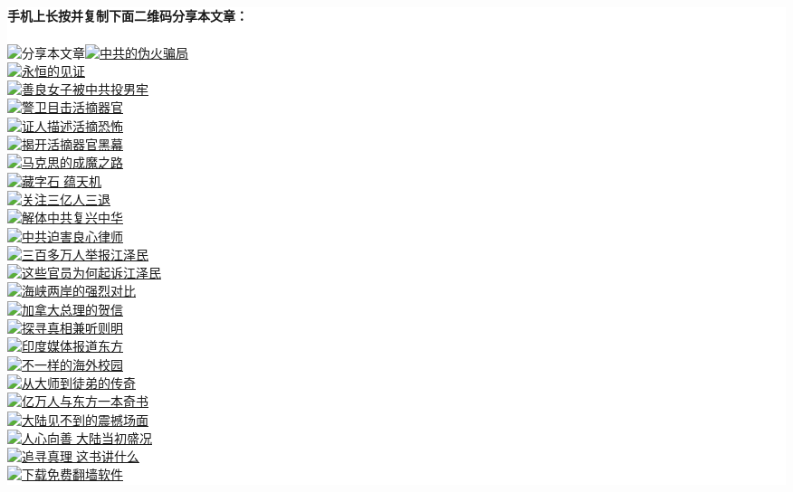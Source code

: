 <strong>手机上长按并复制下面二维码分享本文章：</strong><br><br><img src="https://chart.apis.google.com/chart?cht=qr&chs=240x240&choe=UTF-8&chld=M|2&chl=https://github.com/ueojwp394/djy/blob/master/gb/11/2/16/n3172274.md%231" title="分享本文章"></td><td VALIGN=TOP><a href="https://github.com/ueojwp394/djy/blob/master/gb/16/1/21/n4622075.md?dfh#1" target="_blank"><img src="https://raw.githubusercontent.com/ueojwp394/djy/master/gb/300/wei-f1.jpg" title="中共的伪火骗局"  alt="中共的伪火骗局"></a><br><a href="https://github.com/ueojwp394/www/blob/master/README.md?dfh#9" target="_blank"><img src="https://raw.githubusercontent.com/ueojwp394/djy/master/gb/300/yong-h.jpg" title="永恒的见证"  alt="永恒的见证"></a><br><a href="https://github.com/ueojwp394/djy/blob/master/gb/13/9/29/n3974789.md?dfh#1" target="_blank"><img src="https://raw.githubusercontent.com/ueojwp394/djy/master/gb/300/shang-lnz.jpg" title="善良女子被中共投男牢"  alt="善良女子被中共投男牢"></a><br><a href="https://github.com/ueojwp394/djy/blob/master/gb/16/3/16/n4663449.md?dfh#1" target="_blank"><img src="https://raw.githubusercontent.com/ueojwp394/djy/master/gb/300/huo-z3.jpg" title="警卫目击活摘器官"  alt="警卫目击活摘器官"></a><br><a href="https://github.com/ueojwp394/djy/blob/master/gb/16/8/7/n8177641.md?dfh#1" target="_blank"><img src="https://raw.githubusercontent.com/ueojwp394/djy/master/gb/300/huo-z4.jpg" title="证人描述活摘恐怖"  alt="证人描述活摘恐怖"></a><br><a href="https://github.com/ueojwp394/djy/blob/master/gb/10/4/19/n2881569.md?dfh#1" target="_blank"><img src="https://raw.githubusercontent.com/ueojwp394/djy/master/gb/300/huo-z1.jpg" title="揭开活摘器官黑幕"  alt="揭开活摘器官黑幕"></a><br><a href="https://github.com/ueojwp394/djy/blob/master/gb/10/11/7/n3077476.md?dfh#1" target="_blank"><img src="https://raw.githubusercontent.com/ueojwp394/djy/master/gb/300/ma-ks.jpg" title="马克思的成魔之路"  alt="马克思的成魔之路"></a><br><a href="https://github.com/ueojwp394/djy/blob/master/gb/14/6/9/n4173977.md?dfh#1" target="_blank"><img src="https://raw.githubusercontent.com/ueojwp394/djy/master/gb/300/chang-zs.jpg" title="藏字石 蕴天机"  alt="藏字石 蕴天机"></a><br><a href="https://github.com/ueojwp394/djy/blob/master/gb/18/5/10/n10381511.md?dfh#1" target="_blank"><img src="https://raw.githubusercontent.com/ueojwp394/djy/master/gb/300/st1.jpg" title="关注三亿人三退"  alt="关注三亿人三退"></a><br><a href="https://github.com/ueojwp394/djy/blob/master/gb/18/3/21/n10237682.md?dfh#1" target="_blank"><img src="https://raw.githubusercontent.com/ueojwp394/djy/master/gb/300/jie-t.jpg" title="解体中共复兴中华"  alt="解体中共复兴中华"></a><br><a href="https://github.com/ueojwp394/djy/blob/master/gb/9/2/9/n2422991.md?dfh#1" target="_blank"><img src="https://raw.githubusercontent.com/ueojwp394/djy/master/gb/300/gao-zs.jpg" title="中共迫害良心律师"  alt="中共迫害良心律师"></a><br><a href="https://github.com/ueojwp394/djy/blob/master/gb/18/12/9/n10900044.md?dfh#1" target="_blank"><img src="https://raw.githubusercontent.com/ueojwp394/djy/master/gb/300/sj1.jpg" title="三百多万人举报江泽民"  alt="三百多万人举报江泽民"></a><br><a href="https://github.com/ueojwp394/djy/blob/master/gb/18/8/28/n10672014.md?dfh#1" target="_blank"><img src="https://raw.githubusercontent.com/ueojwp394/djy/master/gb/300/sj2.jpg" title="这些官员为何起诉江泽民"  alt="这些官员为何起诉江泽民"></a><br><a href="https://github.com/ueojwp394/djy/blob/master/gb/8/12/18/n2367165.md?dfh#1" target="_blank"><img src="https://raw.githubusercontent.com/ueojwp394/djy/master/gb/300/liangan.jpg" title="海峡两岸的强烈对比"  alt="海峡两岸的强烈对比"></a><br><a href="https://github.com/ueojwp394/djy/blob/master/gb/15/12/10/n4593139.md?dfh#1" target="_blank"><img src="https://raw.githubusercontent.com/ueojwp394/djy/master/gb/300/jia-ndzl.jpg" title="加拿大总理的贺信"  alt="加拿大总理的贺信"></a><br><a href="https://github.com/ueojwp394/djy/blob/master/gb/11/6/17/n3289382.md?dfh#1" target="_blank"><img src="https://raw.githubusercontent.com/ueojwp394/djy/master/gb/300/xiao-wd.jpg" title="探寻真相兼听则明"  alt="探寻真相兼听则明"></a><br><a href="https://github.com/ueojwp394/djy/blob/master/gb/18/10/27/n10812623.md?dfh#1" target="_blank"><img src="https://raw.githubusercontent.com/ueojwp394/djy/master/gb/300/yindu.jpg" title="印度媒体报道东方"  alt="印度媒体报道东方"></a><br><a href="https://github.com/ueojwp394/djy/blob/master/gb/18/6/9/n10469652.md?dfh#1" target="_blank"><img src="https://raw.githubusercontent.com/ueojwp394/djy/master/gb/300/xie-j.jpg" title="不一样的海外校园"  alt="不一样的海外校园"></a><br><a href="https://github.com/ueojwp394/djy/blob/master/gb/7/4/5/n1669415.md?dfh#1" target="_blank"><img src="https://raw.githubusercontent.com/ueojwp394/djy/master/gb/300/li-up.jpg" title="从大师到徒弟的传奇"  alt="从大师到徒弟的传奇"></a><br><a href="https://github.com/ueojwp394/djy/blob/master/gb/17/5/26/n9191512.md?dfh#1" target="_blank"><img src="https://raw.githubusercontent.com/ueojwp394/djy/master/gb/300/zfl2.jpg" title="亿万人与东方一本奇书"  alt="亿万人与东方一本奇书"></a><br><a href="https://github.com/ueojwp394/djy/blob/master/gb/13/11/27/n4020290.md?dfh#1" target="_blank"><img src="https://raw.githubusercontent.com/ueojwp394/djy/master/gb/300/zhen-h.jpg" title="大陆见不到的震撼场面"  alt="大陆见不到的震撼场面"></a><br><a href="https://github.com/ueojwp394/djy/blob/master/gb/15/7/17/n4482910.md?dfh#1" target="_blank"><img src="https://raw.githubusercontent.com/ueojwp394/djy/master/gb/300/dalu-sk.jpg" title="人心向善 大陆当初盛况"  alt="人心向善 大陆当初盛况"></a><br><a href="https://github.com/ueojwp394/djy/blob/master/gb/19/1/5/n10955468.md?dfh#1" target="_blank"><img src="https://raw.githubusercontent.com/ueojwp394/djy/master/gb/300/zfl1.jpg" title="追寻真理 这书讲什么"  alt="追寻真理 这书讲什么"></a><br><a href="https://github.com/ueojwp394/www/blob/master/README.md?dfh#1" target="_blank"><img src="https://raw.githubusercontent.com/ueojwp394/djy/master/gb/300/fq1.jpg" title="下载免费翻墙软件"  alt="下载免费翻墙软件"></a><br></td></tr></table>
